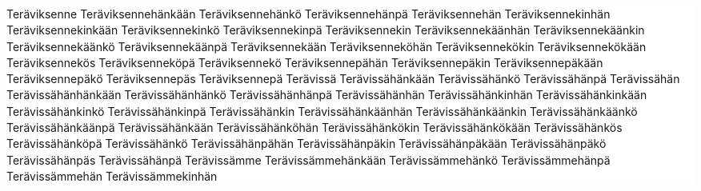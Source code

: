 Teräviksenne
Teräviksennehänkään
Teräviksennehänkö
Teräviksennehänpä
Teräviksennehän
Teräviksennekinhän
Teräviksennekinkään
Teräviksennekinkö
Teräviksennekinpä
Teräviksennekin
Teräviksennekäänhän
Teräviksennekäänkin
Teräviksennekäänkö
Teräviksennekäänpä
Teräviksennekään
Teräviksenneköhän
Teräviksennekökin
Teräviksennekökään
Teräviksennekös
Teräviksenneköpä
Teräviksennekö
Teräviksennepähän
Teräviksennepäkin
Teräviksennepäkään
Teräviksennepäkö
Teräviksennepäs
Teräviksennepä
Terävissä
Terävissähänkään
Terävissähänkö
Terävissähänpä
Terävissähän
Terävissähänhänkään
Terävissähänhänkö
Terävissähänhänpä
Terävissähänhän
Terävissähänkinhän
Terävissähänkinkään
Terävissähänkinkö
Terävissähänkinpä
Terävissähänkin
Terävissähänkäänhän
Terävissähänkäänkin
Terävissähänkäänkö
Terävissähänkäänpä
Terävissähänkään
Terävissähänköhän
Terävissähänkökin
Terävissähänkökään
Terävissähänkös
Terävissähänköpä
Terävissähänkö
Terävissähänpähän
Terävissähänpäkin
Terävissähänpäkään
Terävissähänpäkö
Terävissähänpäs
Terävissähänpä
Terävissämme
Terävissämmehänkään
Terävissämmehänkö
Terävissämmehänpä
Terävissämmehän
Terävissämmekinhän
